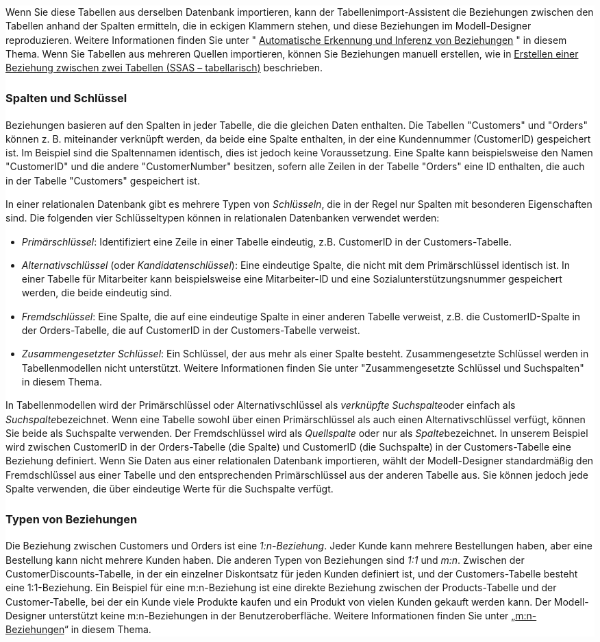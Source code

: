  Wenn Sie diese Tabellen aus derselben Datenbank importieren, kann der Tabellenimport-Assistent die Beziehungen zwischen den Tabellen anhand der Spalten ermitteln, die in eckigen Klammern stehen, und diese Beziehungen im Modell-Designer reproduzieren. Weitere Informationen finden Sie unter " [Automatische Erkennung und Inferenz von Beziehungen](#detection) " in diesem Thema. Wenn Sie Tabellen aus mehreren Quellen importieren, können Sie Beziehungen manuell erstellen, wie in [Erstellen einer Beziehung zwischen zwei Tabellen &#40;SSAS – tabellarisch&#41;](../../analysis-services/tabular-models/create-a-relationship-between-two-tables-ssas-tabular.md) beschrieben.  
  
### Spalten und Schlüssel  
 Beziehungen basieren auf den Spalten in jeder Tabelle, die die gleichen Daten enthalten. Die Tabellen "Customers" und "Orders" können z. B. miteinander verknüpft werden, da beide eine Spalte enthalten, in der eine Kundennummer (CustomerID) gespeichert ist. Im Beispiel sind die Spaltennamen identisch, dies ist jedoch keine Voraussetzung. Eine Spalte kann beispielsweise den Namen "CustomerID" und die andere "CustomerNumber" besitzen, sofern alle Zeilen in der Tabelle "Orders" eine ID enthalten, die auch in der Tabelle "Customers" gespeichert ist.  
  
 In einer relationalen Datenbank gibt es mehrere Typen von *Schlüsseln*, die in der Regel nur Spalten mit besonderen Eigenschaften sind. Die folgenden vier Schlüsseltypen können in relationalen Datenbanken verwendet werden:  
  
-   *Primärschlüssel*: Identifiziert eine Zeile in einer Tabelle eindeutig, z.B. CustomerID in der Customers-Tabelle.  
  
-   *Alternativschlüssel* (oder *Kandidatenschlüssel*): Eine eindeutige Spalte, die nicht mit dem Primärschlüssel identisch ist. In einer Tabelle für Mitarbeiter kann beispielsweise eine Mitarbeiter-ID und eine Sozialunterstützungsnummer gespeichert werden, die beide eindeutig sind.  
  
-   *Fremdschlüssel*: Eine Spalte, die auf eine eindeutige Spalte in einer anderen Tabelle verweist, z.B. die CustomerID-Spalte in der Orders-Tabelle, die auf CustomerID in der Customers-Tabelle verweist.  
  
-   *Zusammengesetzter Schlüssel*: Ein Schlüssel, der aus mehr als einer Spalte besteht. Zusammengesetzte Schlüssel werden in Tabellenmodellen nicht unterstützt. Weitere Informationen finden Sie unter "Zusammengesetzte Schlüssel und Suchspalten" in diesem Thema.  
  
 In Tabellenmodellen wird der Primärschlüssel oder Alternativschlüssel als *verknüpfte Suchspalte*oder einfach als *Suchspalte*bezeichnet. Wenn eine Tabelle sowohl über einen Primärschlüssel als auch einen Alternativschlüssel verfügt, können Sie beide als Suchspalte verwenden. Der Fremdschlüssel wird als *Quellspalte* oder nur als *Spalte*bezeichnet. In unserem Beispiel wird zwischen CustomerID in der Orders-Tabelle (die Spalte) und CustomerID (die Suchspalte) in der Customers-Tabelle eine Beziehung definiert. Wenn Sie Daten aus einer relationalen Datenbank importieren, wählt der Modell-Designer standardmäßig den Fremdschlüssel aus einer Tabelle und den entsprechenden Primärschlüssel aus der anderen Tabelle aus. Sie können jedoch jede Spalte verwenden, die über eindeutige Werte für die Suchspalte verfügt.  
  
### Typen von Beziehungen  
 Die Beziehung zwischen Customers und Orders ist eine *1:n-Beziehung*. Jeder Kunde kann mehrere Bestellungen haben, aber eine Bestellung kann nicht mehrere Kunden haben. Die anderen Typen von Beziehungen sind *1:1* und *m:n*. Zwischen der CustomerDiscounts-Tabelle, in der ein einzelner Diskontsatz für jeden Kunden definiert ist, und der Customers-Tabelle besteht eine 1:1-Beziehung. Ein Beispiel für eine m:n-Beziehung ist eine direkte Beziehung zwischen der Products-Tabelle und der Customer-Tabelle, bei der ein Kunde viele Produkte kaufen und ein Produkt von vielen Kunden gekauft werden kann. Der Modell-Designer unterstützt keine m:n-Beziehungen in der Benutzeroberfläche. Weitere Informationen finden Sie unter „[m:n-Beziehungen](#bkmk_many_to_many)“ in diesem Thema.  
  